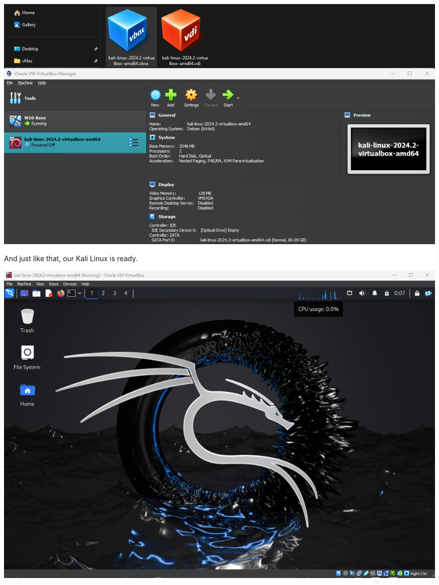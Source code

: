 ![Kali Linux Import](https://raw.githubusercontent.com/uruc/Active-Directory-Lab/main/images/Pasted%20image%2020240612201456.png)

And just like that, our Kali Linux is ready.

![Kali Linux Ready](https://raw.githubusercontent.com/uruc/Active-Directory-Lab/main/images/Pasted%20image%2020240612210809.png)

